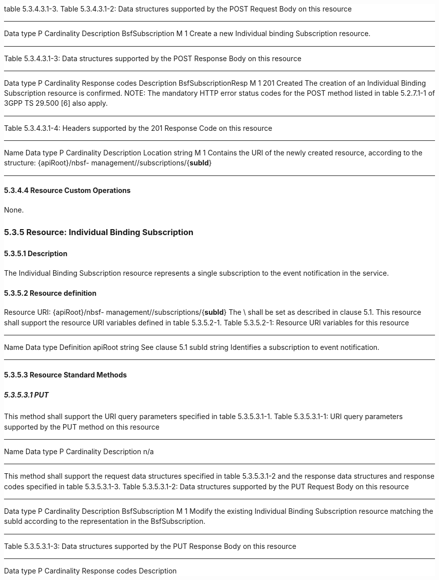 table 5.3.4.3.1-3.
Table 5.3.4.3.1-2: Data structures supported by the POST Request Body on this
resource
* * *
Data type P Cardinality Description BsfSubscription M 1 Create a new
Individual binding Subscription resource.
* * *
Table 5.3.4.3.1-3: Data structures supported by the POST Response Body on this
resource
* * *
Data type P Cardinality Response codes Description BsfSubscriptionResp M 1 201
Created The creation of an Individual Binding Subscription resource is
confirmed. NOTE: The mandatory HTTP error status codes for the POST method
listed in table 5.2.7.1-1 of 3GPP TS 29.500 [6] also apply.
* * *
Table 5.3.4.3.1-4: Headers supported by the 201 Response Code on this resource
* * *
Name Data type P Cardinality Description Location string M 1 Contains the URI
of the newly created resource, according to the structure: {apiRoot}/nbsf-
management/\/subscriptions/{**subId**}
* * *
#### 5.3.4.4 Resource Custom Operations
None.
### 5.3.5 Resource: Individual Binding Subscription
#### 5.3.5.1 Description
The Individual Binding Subscription resource represents a single subscription
to the event notification in the service.
#### 5.3.5.2 Resource definition
Resource URI: {apiRoot}/nbsf-
management/\/subscriptions/{**subId**}
The \ shall be set as described in clause 5.1.
This resource shall support the resource URI variables defined in table
5.3.5.2-1.
Table 5.3.5.2-1: Resource URI variables for this resource
* * *
Name Data type Definition apiRoot string See clause 5.1 subId string
Identifies a subscription to event notification.
* * *
#### 5.3.5.3 Resource Standard Methods
##### 5.3.5.3.1 PUT
This method shall support the URI query parameters specified in table
5.3.5.3.1-1.
Table 5.3.5.3.1-1: URI query parameters supported by the PUT method on this
resource
* * *
Name Data type P Cardinality Description n/a
* * *
This method shall support the request data structures specified in table
5.3.5.3.1-2 and the response data structures and response codes specified in
table 5.3.5.3.1-3.
Table 5.3.5.3.1-2: Data structures supported by the PUT Request Body on this
resource
* * *
Data type P Cardinality Description BsfSubscription M 1 Modify the existing
Individual Binding Subscription resource matching the subId according to the
representation in the BsfSubscription.
* * *
Table 5.3.5.3.1-3: Data structures supported by the PUT Response Body on this
resource
* * *
Data type P Cardinality Response codes Description  